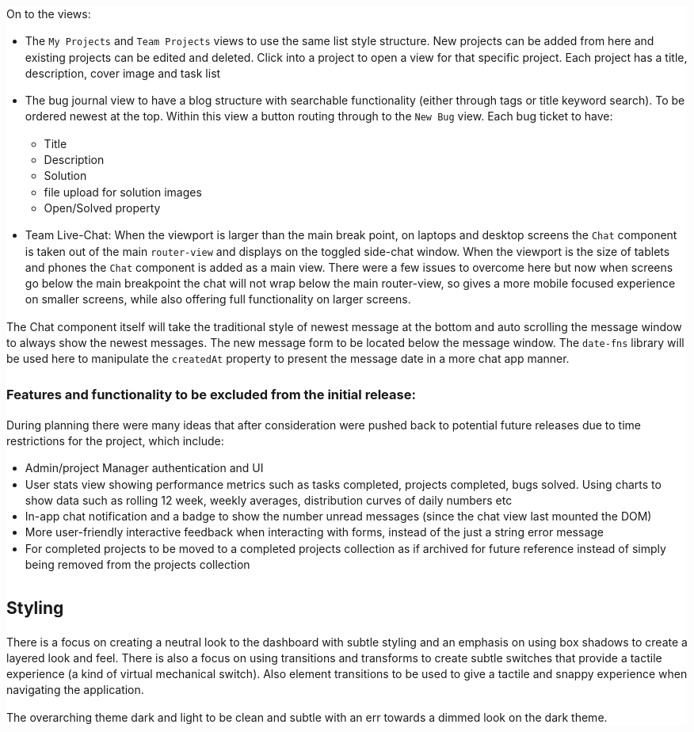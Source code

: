 On to the views:

- The `My Projects` and `Team Projects` views to use the same list style structure. New projects can be added from here and existing projects can be edited and deleted.  Click into a project to open a view for that specific project. Each project has a title, description, cover image and task list

- The bug journal view to have a blog structure with searchable functionality (either through tags or title keyword search). To be ordered newest at the top.  Within this view a button routing through to the `New Bug` view. Each bug ticket to have:
    
    - Title
    - Description
    - Solution
    - file upload for solution images
    - Open/Solved property

- Team Live-Chat: When the viewport is larger than the main break point, on laptops and desktop screens the `Chat` component is taken out of the main `router-view` and displays on the toggled side-chat window.  When the viewport is the size of tablets and phones the `Chat` component is added as a main view.  There were a few issues to overcome here but now when screens go below the main breakpoint the chat will not wrap below the main router-view, so gives a more mobile focused experience on smaller screens, while also offering full functionality on larger screens.

The Chat component itself will take the traditional style of newest message at the bottom and auto scrolling the message window to always show the newest messages.  The new message form to be located below the message window. The `date-fns` library will be used here to manipulate the `createdAt` property to present the message date in a more chat app manner. 

### Features and functionality to be excluded from the initial release:

During planning there were many ideas that after consideration were pushed back to potential future releases due to time restrictions for the project, which include:

* Admin/project Manager authentication and UI
* User stats view showing performance metrics such as tasks completed, projects completed, bugs solved. Using charts to show data such as rolling 12 week, weekly averages, distribution curves of daily numbers etc 
* In-app chat notification and a badge to show the number unread messages (since the chat view last mounted the DOM)
* More user-friendly interactive feedback when interacting with forms, instead of the just a string error message
* For completed projects to be moved to a completed projects collection as if archived for future reference instead of simply being removed from the projects collection 


## Styling

There is a focus on creating a neutral look to the dashboard with subtle styling and an emphasis on using box shadows to create a layered look and feel. There is also a focus on using transitions and transforms to create subtle switches that provide a tactile experience (a kind of virtual mechanical switch). Also element transitions to be used to give a tactile and snappy experience when navigating the application. 

The overarching theme dark and light to be clean and subtle with an err towards a dimmed look on the dark theme.
